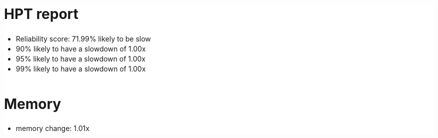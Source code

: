 # HPT report

- Reliability score: 71.99% likely to be slow
- 90% likely to have a slowdown of 1.00x
- 95% likely to have a slowdown of 1.00x
- 99% likely to have a slowdown of 1.00x

# Memory
- memory change: 1.01x